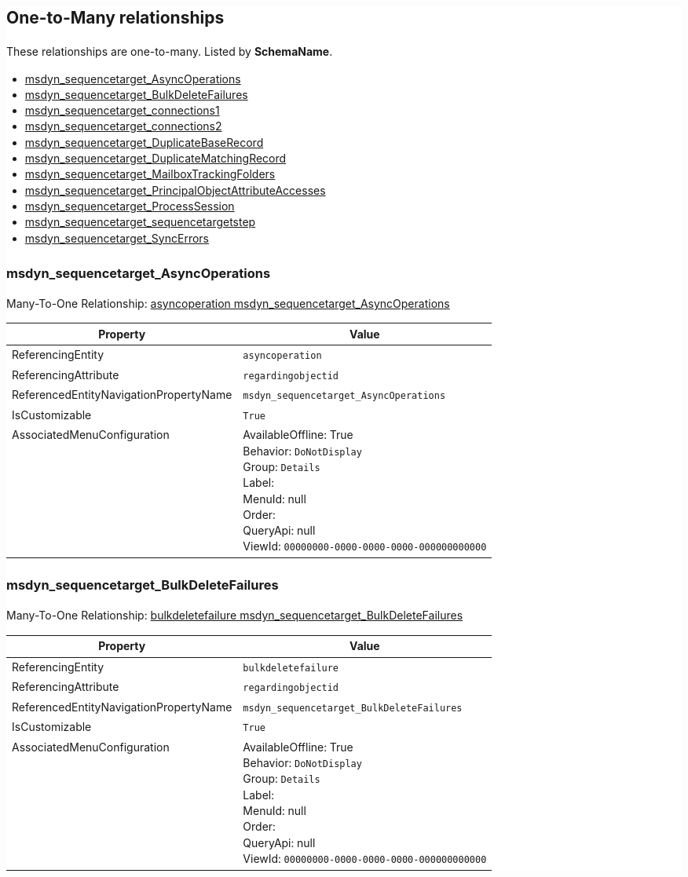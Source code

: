 
## One-to-Many relationships

These relationships are one-to-many. Listed by **SchemaName**.

- [msdyn_sequencetarget_AsyncOperations](#BKMK_msdyn_sequencetarget_AsyncOperations)
- [msdyn_sequencetarget_BulkDeleteFailures](#BKMK_msdyn_sequencetarget_BulkDeleteFailures)
- [msdyn_sequencetarget_connections1](#BKMK_msdyn_sequencetarget_connections1)
- [msdyn_sequencetarget_connections2](#BKMK_msdyn_sequencetarget_connections2)
- [msdyn_sequencetarget_DuplicateBaseRecord](#BKMK_msdyn_sequencetarget_DuplicateBaseRecord)
- [msdyn_sequencetarget_DuplicateMatchingRecord](#BKMK_msdyn_sequencetarget_DuplicateMatchingRecord)
- [msdyn_sequencetarget_MailboxTrackingFolders](#BKMK_msdyn_sequencetarget_MailboxTrackingFolders)
- [msdyn_sequencetarget_PrincipalObjectAttributeAccesses](#BKMK_msdyn_sequencetarget_PrincipalObjectAttributeAccesses)
- [msdyn_sequencetarget_ProcessSession](#BKMK_msdyn_sequencetarget_ProcessSession)
- [msdyn_sequencetarget_sequencetargetstep](#BKMK_msdyn_sequencetarget_sequencetargetstep)
- [msdyn_sequencetarget_SyncErrors](#BKMK_msdyn_sequencetarget_SyncErrors)

### <a name="BKMK_msdyn_sequencetarget_AsyncOperations"></a> msdyn_sequencetarget_AsyncOperations

Many-To-One Relationship: [asyncoperation msdyn_sequencetarget_AsyncOperations](asyncoperation.md#BKMK_msdyn_sequencetarget_AsyncOperations)

|Property|Value|
|---|---|
|ReferencingEntity|`asyncoperation`|
|ReferencingAttribute|`regardingobjectid`|
|ReferencedEntityNavigationPropertyName|`msdyn_sequencetarget_AsyncOperations`|
|IsCustomizable|`True`|
|AssociatedMenuConfiguration|AvailableOffline: True<br />Behavior: `DoNotDisplay`<br />Group: `Details`<br />Label: <br />MenuId: null<br />Order: <br />QueryApi: null<br />ViewId: `00000000-0000-0000-0000-000000000000`|

### <a name="BKMK_msdyn_sequencetarget_BulkDeleteFailures"></a> msdyn_sequencetarget_BulkDeleteFailures

Many-To-One Relationship: [bulkdeletefailure msdyn_sequencetarget_BulkDeleteFailures](bulkdeletefailure.md#BKMK_msdyn_sequencetarget_BulkDeleteFailures)

|Property|Value|
|---|---|
|ReferencingEntity|`bulkdeletefailure`|
|ReferencingAttribute|`regardingobjectid`|
|ReferencedEntityNavigationPropertyName|`msdyn_sequencetarget_BulkDeleteFailures`|
|IsCustomizable|`True`|
|AssociatedMenuConfiguration|AvailableOffline: True<br />Behavior: `DoNotDisplay`<br />Group: `Details`<br />Label: <br />MenuId: null<br />Order: <br />QueryApi: null<br />ViewId: `00000000-0000-0000-0000-000000000000`|

